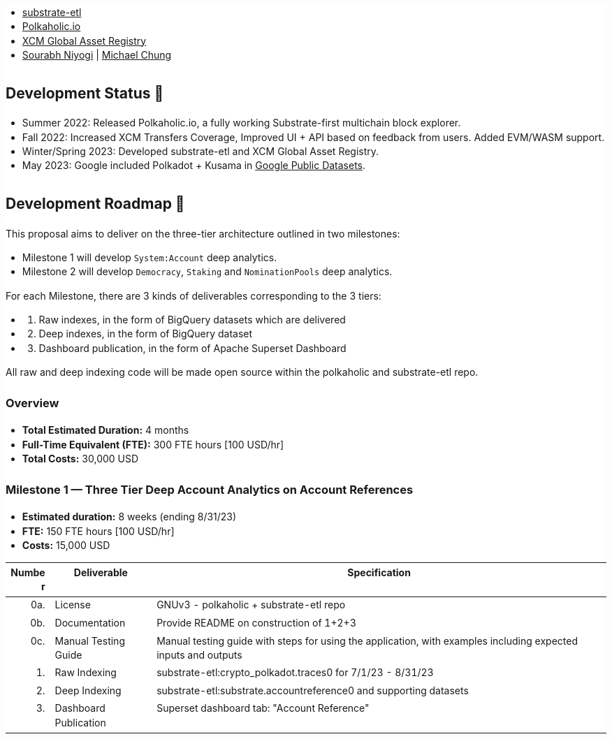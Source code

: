 - [substrate-etl](https://github.com/colorfulnotion/substrate-etl)
- [Polkaholic.io](https://github.com/colorfulnotion/polkaholic)
- [XCM Global Asset Registry](https://github.com/colorfulnotion/xcm-global-registry)
- [Sourabh Niyogi](https://github.com/sourabhniyogi) | [Michael Chung](https://github.com/mkchungs)

## Development Status :open_book:

* Summer 2022: Released Polkaholic.io, a fully working Substrate-first multichain block explorer.
* Fall 2022: Increased XCM Transfers Coverage, Improved UI + API based on feedback from users.  Added EVM/WASM support.
* Winter/Spring 2023: Developed substrate-etl and XCM Global Asset Registry.
* May 2023: Google included Polkadot + Kusama in [Google Public Datasets](https://cloud.google.com/bigquery/public-data).

## Development Roadmap :nut_and_bolt:

This proposal aims to deliver on the three-tier architecture outlined in two milestones:

* Milestone 1 will develop `System:Account` deep analytics.
* Milestone 2 will develop `Democracy`, `Staking` and `NominationPools` deep analytics.

For each Milestone, there are 3 kinds of deliverables corresponding to the 3 tiers:
- 1. Raw indexes, in the form of BigQuery datasets which are delivered 
- 2. Deep indexes, in the form of BigQuery dataset
- 3. Dashboard publication, in the form of Apache Superset Dashboard

All raw and deep indexing code will be made open source within the polkaholic and substrate-etl repo.

### Overview

- **Total Estimated Duration:** 4 months
- **Full-Time Equivalent (FTE):**  300 FTE hours [100 USD/hr]
- **Total Costs:** 30,000 USD

### Milestone 1 — Three Tier Deep Account Analytics on Account References

- **Estimated duration:** 8 weeks (ending 8/31/23) 
- **FTE:**  150 FTE hours [100 USD/hr]
- **Costs:** 15,000 USD

| Number | Deliverable | Specification |
| -----: | ----------- | ------------- |
| 0a. | License | GNUv3 - polkaholic + substrate-etl repo  |
| 0b. | Documentation   | Provide README on construction of 1+2+3 |
| 0c. | Manual Testing Guide | Manual testing guide with steps for using the application, with examples including expected inputs and outputs |
| 1.  | Raw Indexing       | substrate-etl:crypto_polkadot.traces0 for 7/1/23 - 8/31/23  |
| 2.  | Deep Indexing      |  substrate-etl:substrate.accountreference0 and supporting datasets  |
| 3.  | Dashboard Publication | Superset dashboard tab: "Account Reference"  |
